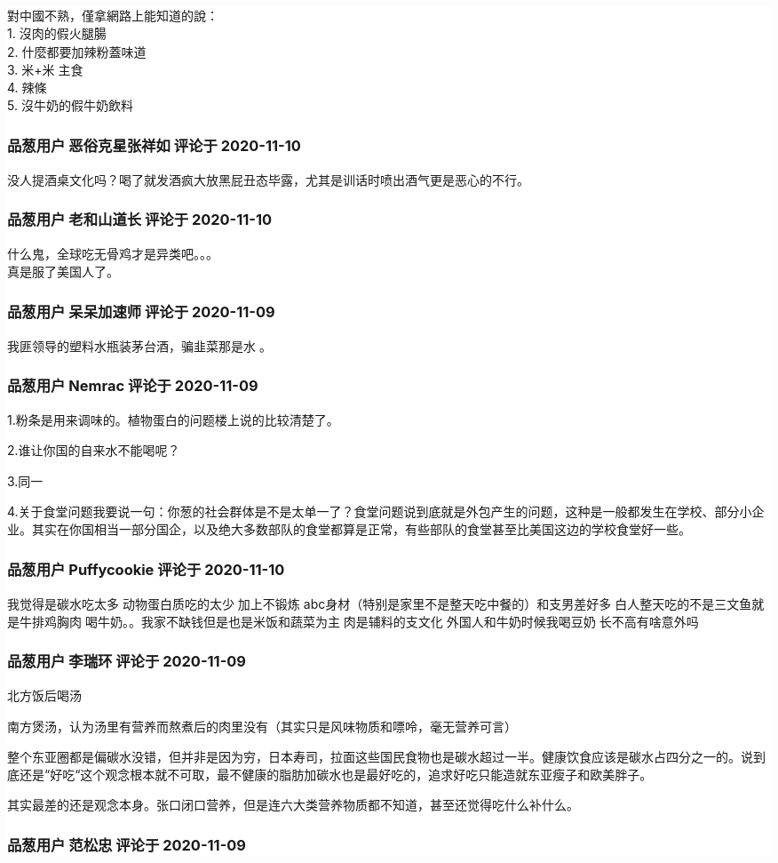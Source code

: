 對中國不熟，僅拿網路上能知道的說：  
1\. 沒肉的假火腿腸  
2\. 什麼都要加辣粉蓋味道  
3\. 米+米 主食  
4\. 辣條  
5\. 沒牛奶的假牛奶飲料
        
                

### 品葱用户 **恶俗克星张祥如** 评论于 2020-11-10
        
没人提酒桌文化吗？喝了就发酒疯大放黑屁丑态毕露，尤其是训话时喷出酒气更是恶心的不行。
        
                

### 品葱用户 **老和山道长** 评论于 2020-11-10
        
什么鬼，全球吃无骨鸡才是异类吧。。。  
真是服了美国人了。
        
                

### 品葱用户 **呆呆加速师** 评论于 2020-11-09
        
我匪领导的塑料水瓶装茅台酒，骗韭菜那是水 。
        
                

### 品葱用户 **Nemrac** 评论于 2020-11-09
        
1.粉条是用来调味的。植物蛋白的问题楼上说的比较清楚了。  
  
2.谁让你国的自来水不能喝呢？  
  
3.同一  
  
4.关于食堂问题我要说一句：你葱的社会群体是不是太单一了？食堂问题说到底就是外包产生的问题，这种是一般都发生在学校、部分小企业。其实在你国相当一部分国企，以及绝大多数部队的食堂都算是正常，有些部队的食堂甚至比美国这边的学校食堂好一些。
        
                

### 品葱用户 **Puffycookie** 评论于 2020-11-10
        
我觉得是碳水吃太多 动物蛋白质吃的太少 加上不锻炼 abc身材（特别是家里不是整天吃中餐的）和支男差好多 白人整天吃的不是三文鱼就是牛排鸡胸肉 喝牛奶。。我家不缺钱但是也是米饭和蔬菜为主 肉是辅料的支文化 外国人和牛奶时候我喝豆奶 长不高有啥意外吗
        
                

### 品葱用户 **李瑞环** 评论于 2020-11-09
        
北方饭后喝汤  
  
南方煲汤，认为汤里有营养而熬煮后的肉里没有（其实只是风味物质和嘌呤，毫无营养可言）  
  
整个东亚圈都是偏碳水没错，但并非是因为穷，日本寿司，拉面这些国民食物也是碳水超过一半。健康饮食应该是碳水占四分之一的。说到底还是“好吃“这个观念根本就不可取，最不健康的脂肪加碳水也是最好吃的，追求好吃只能造就东亚瘦子和欧美胖子。  
  
其实最差的还是观念本身。张口闭口营养，但是连六大类营养物质都不知道，甚至还觉得吃什么补什么。
        
                

### 品葱用户 **范松忠** 评论于 2020-11-09
        